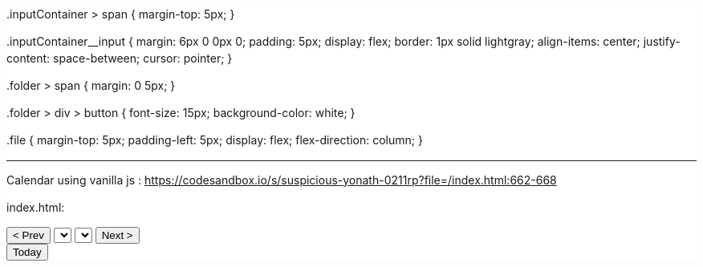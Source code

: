 .inputContainer > span {
  margin-top: 5px;
}

.inputContainer__input {
  margin: 6px 0 0px 0;
  padding: 5px;
  display: flex;
  border: 1px solid lightgray;
  align-items: center;
  justify-content: space-between;
  cursor: pointer;
}

.folder > span {
  margin: 0 5px;
}

.folder > div > button {
  font-size: 15px;
  background-color: white;
}

.file {
  margin-top: 5px;
  padding-left: 5px;
  display: flex;
  flex-direction: column;
}


--------------------------------------------------------------------------------------------------------------------------------------------------------------------------
Calendar using vanilla js : https://codesandbox.io/s/suspicious-yonath-0211rp?file=/index.html:662-668

index.html:
<!DOCTYPE html>
<html lang="en">
  <head>
    <meta charset="UTF-8" />
    <meta http-equiv="X-UA-Compatible" content="IE=edge" />
    <meta name="viewport" content="width=device-width, initial-scale=1.0" />
    <title>Calendar - DOM Challenge</title>
    <link rel="stylesheet" href="./styles.css" />
    <script defer src="./index.js"></script>
  </head>

  <body>
    <div class="container">
      <div class="controls">
        <button class="prev-btn">&#60; Prev</button>
        <select id="month-select" name="month"></select>
        <select id="year-select" name="year"></select>
        <button class="next-btn">Next &#62;</button>
      </div>
      <button id="today">Today</button>
      <div class="calendar">
        <div class="days"></div>
        <div class="weeks"></div>
      </div>
    </div>
  </body>
</html>
